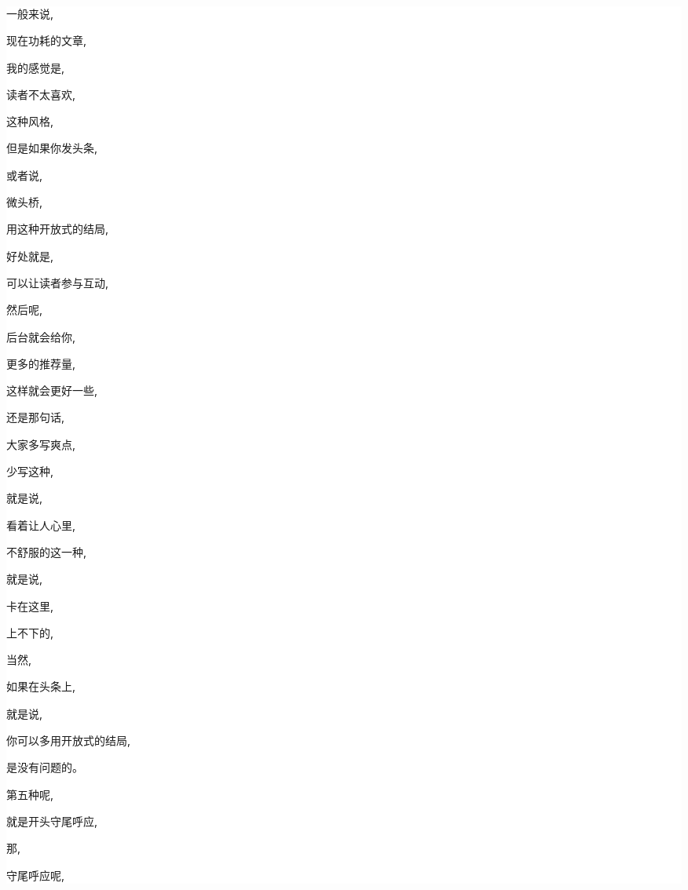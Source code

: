 一般来说,

现在功耗的文章,

我的感觉是,

读者不太喜欢,

这种风格,

但是如果你发头条,

或者说,

微头桥,

用这种开放式的结局,

好处就是,

可以让读者参与互动,

然后呢,

后台就会给你,

更多的推荐量,

这样就会更好一些,

还是那句话,

大家多写爽点,

少写这种,

就是说,

看着让人心里,

不舒服的这一种,

就是说,

卡在这里,

上不下的,

当然,

如果在头条上,

就是说,

你可以多用开放式的结局,

是没有问题的。

第五种呢,

就是开头守尾呼应,

那,

守尾呼应呢,
